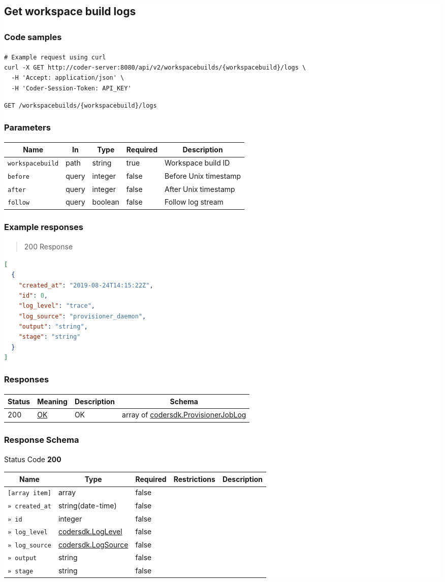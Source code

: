 ## Get workspace build logs

### Code samples

```shell
# Example request using curl
curl -X GET http://coder-server:8080/api/v2/workspacebuilds/{workspacebuild}/logs \
  -H 'Accept: application/json' \
  -H 'Coder-Session-Token: API_KEY'
```

`GET /workspacebuilds/{workspacebuild}/logs`

### Parameters

| Name             | In    | Type    | Required | Description           |
| ---------------- | ----- | ------- | -------- | --------------------- |
| `workspacebuild` | path  | string  | true     | Workspace build ID    |
| `before`         | query | integer | false    | Before Unix timestamp |
| `after`          | query | integer | false    | After Unix timestamp  |
| `follow`         | query | boolean | false    | Follow log stream     |

### Example responses

> 200 Response

```json
[
  {
    "created_at": "2019-08-24T14:15:22Z",
    "id": 0,
    "log_level": "trace",
    "log_source": "provisioner_daemon",
    "output": "string",
    "stage": "string"
  }
]
```

### Responses

| Status | Meaning                                                 | Description | Schema                                                                      |
| ------ | ------------------------------------------------------- | ----------- | --------------------------------------------------------------------------- |
| 200    | [OK](https://tools.ietf.org/html/rfc7231#section-6.3.1) | OK          | array of [codersdk.ProvisionerJobLog](schemas.md#codersdkprovisionerjoblog) |

<h3 id="get-workspace-build-logs-responseschema">Response Schema</h3>

Status Code **200**

| Name           | Type                                               | Required | Restrictions | Description |
| -------------- | -------------------------------------------------- | -------- | ------------ | ----------- |
| `[array item]` | array                                              | false    |              |             |
| `» created_at` | string(date-time)                                  | false    |              |             |
| `» id`         | integer                                            | false    |              |             |
| `» log_level`  | [codersdk.LogLevel](schemas.md#codersdkloglevel)   | false    |              |             |
| `» log_source` | [codersdk.LogSource](schemas.md#codersdklogsource) | false    |              |             |
| `» output`     | string                                             | false    |              |             |
| `» stage`      | string                                             | false    |              |             |
